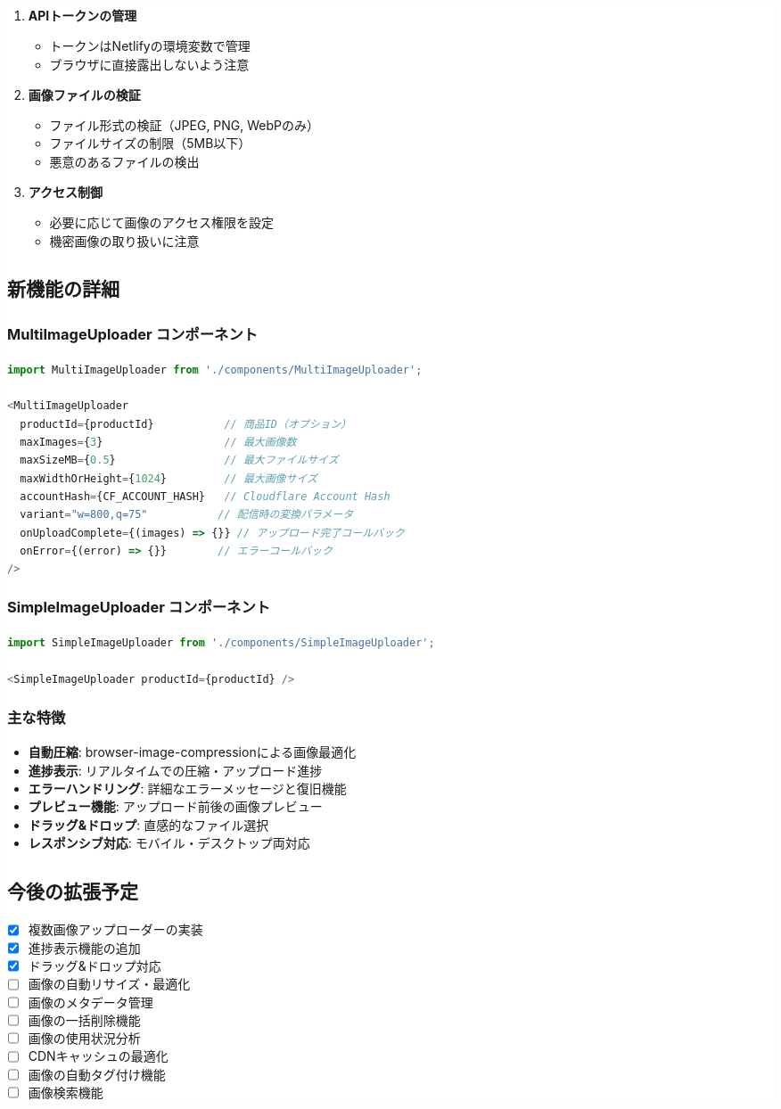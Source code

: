 1. **APIトークンの管理**
   - トークンはNetlifyの環境変数で管理
   - ブラウザに直接露出しないよう注意

2. **画像ファイルの検証**
   - ファイル形式の検証（JPEG, PNG, WebPのみ）
   - ファイルサイズの制限（5MB以下）
   - 悪意のあるファイルの検出

3. **アクセス制御**
   - 必要に応じて画像のアクセス権限を設定
   - 機密画像の取り扱いに注意

## 新機能の詳細

### MultiImageUploader コンポーネント
```javascript
import MultiImageUploader from './components/MultiImageUploader';

<MultiImageUploader
  productId={productId}           // 商品ID（オプション）
  maxImages={3}                   // 最大画像数
  maxSizeMB={0.5}                 // 最大ファイルサイズ
  maxWidthOrHeight={1024}         // 最大画像サイズ
  accountHash={CF_ACCOUNT_HASH}   // Cloudflare Account Hash
  variant="w=800,q=75"           // 配信時の変換パラメータ
  onUploadComplete={(images) => {}} // アップロード完了コールバック
  onError={(error) => {}}        // エラーコールバック
/>
```

### SimpleImageUploader コンポーネント
```javascript
import SimpleImageUploader from './components/SimpleImageUploader';

<SimpleImageUploader productId={productId} />
```

### 主な特徴
- **自動圧縮**: browser-image-compressionによる画像最適化
- **進捗表示**: リアルタイムでの圧縮・アップロード進捗
- **エラーハンドリング**: 詳細なエラーメッセージと復旧機能
- **プレビュー機能**: アップロード前後の画像プレビュー
- **ドラッグ&ドロップ**: 直感的なファイル選択
- **レスポンシブ対応**: モバイル・デスクトップ両対応

## 今後の拡張予定

- [x] 複数画像アップローダーの実装
- [x] 進捗表示機能の追加
- [x] ドラッグ&ドロップ対応
- [ ] 画像の自動リサイズ・最適化
- [ ] 画像のメタデータ管理
- [ ] 画像の一括削除機能
- [ ] 画像の使用状況分析
- [ ] CDNキャッシュの最適化
- [ ] 画像の自動タグ付け機能
- [ ] 画像検索機能
